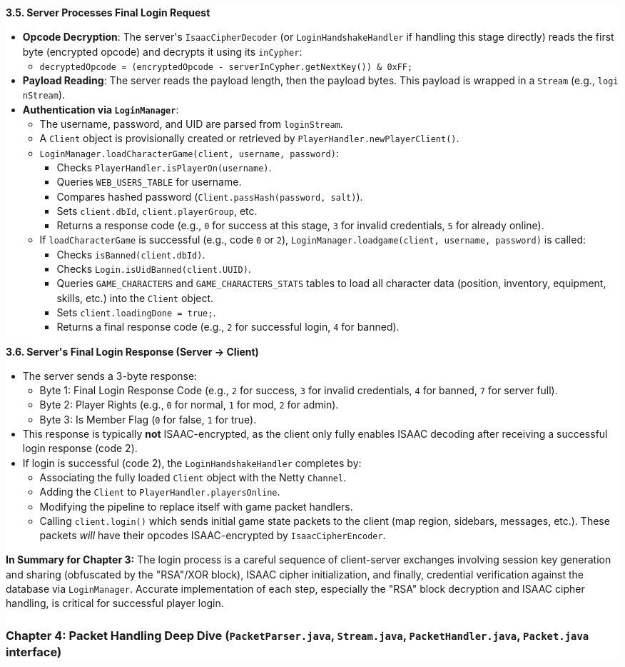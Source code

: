 **3.5. Server Processes Final Login Request**

*   **Opcode Decryption**: The server's `IsaacCipherDecoder` (or `LoginHandshakeHandler` if handling this stage directly) reads the first byte (encrypted opcode) and decrypts it using its `inCypher`:
    *   `decryptedOpcode = (encryptedOpcode - serverInCypher.getNextKey()) & 0xFF;`
*   **Payload Reading**: The server reads the payload length, then the payload bytes. This payload is wrapped in a `Stream` (e.g., `loginStream`).
*   **Authentication via `LoginManager`**:
    *   The username, password, and UID are parsed from `loginStream`.
    *   A `Client` object is provisionally created or retrieved by `PlayerHandler.newPlayerClient()`.
    *   `LoginManager.loadCharacterGame(client, username, password)`:
        *   Checks `PlayerHandler.isPlayerOn(username)`.
        *   Queries `WEB_USERS_TABLE` for username.
        *   Compares hashed password (`Client.passHash(password, salt)`).
        *   Sets `client.dbId`, `client.playerGroup`, etc.
        *   Returns a response code (e.g., `0` for success at this stage, `3` for invalid credentials, `5` for already online).
    *   If `loadCharacterGame` is successful (e.g., code `0` or `2`), `LoginManager.loadgame(client, username, password)` is called:
        *   Checks `isBanned(client.dbId)`.
        *   Checks `Login.isUidBanned(client.UUID)`.
        *   Queries `GAME_CHARACTERS` and `GAME_CHARACTERS_STATS` tables to load all character data (position, inventory, equipment, skills, etc.) into the `Client` object.
        *   Sets `client.loadingDone = true;`.
        *   Returns a final response code (e.g., `2` for successful login, `4` for banned).

**3.6. Server's Final Login Response (Server -> Client)**

*   The server sends a 3-byte response:
    *   Byte 1: Final Login Response Code (e.g., `2` for success, `3` for invalid credentials, `4` for banned, `7` for server full).
    *   Byte 2: Player Rights (e.g., `0` for normal, `1` for mod, `2` for admin).
    *   Byte 3: Is Member Flag (`0` for false, `1` for true).
*   This response is typically **not** ISAAC-encrypted, as the client only fully enables ISAAC decoding after receiving a successful login response (code 2).
*   If login is successful (code 2), the `LoginHandshakeHandler` completes by:
    *   Associating the fully loaded `Client` object with the Netty `Channel`.
    *   Adding the `Client` to `PlayerHandler.playersOnline`.
    *   Modifying the pipeline to replace itself with game packet handlers.
    *   Calling `client.login()` which sends initial game state packets to the client (map region, sidebars, messages, etc.). These packets *will* have their opcodes ISAAC-encrypted by `IsaacCipherEncoder`.

**In Summary for Chapter 3:**
The login process is a careful sequence of client-server exchanges involving session key generation and sharing (obfuscated by the "RSA"/XOR block), ISAAC cipher initialization, and finally, credential verification against the database via `LoginManager`. Accurate implementation of each step, especially the "RSA" block decryption and ISAAC cipher handling, is critical for successful player login.

### Chapter 4: Packet Handling Deep Dive (`PacketParser.java`, `Stream.java`, `PacketHandler.java`, `Packet.java` interface)
